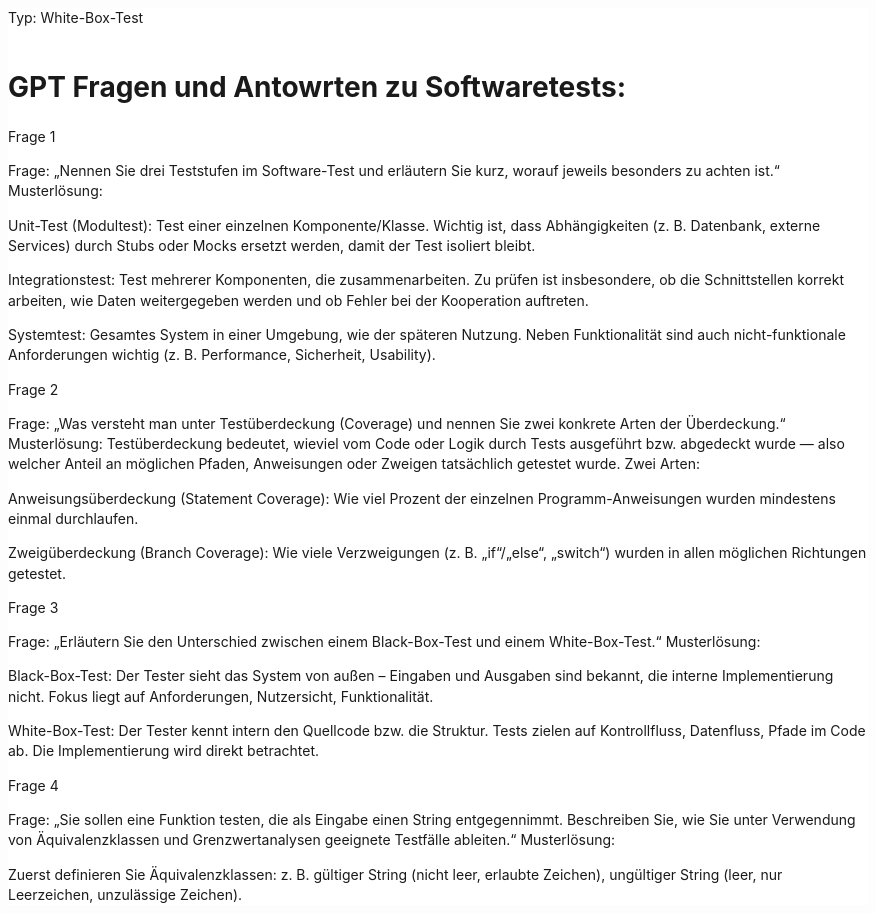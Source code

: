 Typ: White-Box-Test





# GPT Fragen und Antowrten zu Softwaretests:

Frage 1

Frage: „Nennen Sie drei Teststufen im Software-Test und erläutern Sie kurz, worauf jeweils besonders zu achten ist.“
Musterlösung:

Unit-Test (Modultest): Test einer einzelnen Komponente/Klasse. Wichtig ist, dass Abhängigkeiten (z. B. Datenbank, externe Services) durch Stubs oder Mocks ersetzt werden, damit der Test isoliert bleibt.

Integrationstest: Test mehrerer Komponenten, die zusammenarbeiten. Zu prüfen ist insbesondere, ob die Schnittstellen korrekt arbeiten, wie Daten weitergegeben werden und ob Fehler bei der Kooperation auftreten.

Systemtest: Gesamtes System in einer Umgebung, wie der späteren Nutzung. Neben Funktionalität sind auch nicht-funktionale Anforderungen wichtig (z. B. Performance, Sicherheit, Usability).

Frage 2

Frage: „Was versteht man unter Testüberdeckung (Coverage) und nennen Sie zwei konkrete Arten der Überdeckung.“
Musterlösung:
Testüberdeckung bedeutet, wieviel vom Code oder Logik durch Tests ausgeführt bzw. abgedeckt wurde — also welcher Anteil an möglichen Pfaden, Anweisungen oder Zweigen tatsächlich getestet wurde.
Zwei Arten:

Anweisungsüberdeckung (Statement Coverage): Wie viel Prozent der einzelnen Programm-Anweisungen wurden mindestens einmal durchlaufen.

Zweigüberdeckung (Branch Coverage): Wie viele Verzweigungen (z. B. „if“/„else“, „switch“) wurden in allen möglichen Richtungen getestet.

Frage 3

Frage: „Erläutern Sie den Unterschied zwischen einem Black-Box-Test und einem White-Box-Test.“
Musterlösung:

Black-Box-Test: Der Tester sieht das System von außen – Eingaben und Ausgaben sind bekannt, die interne Implementierung nicht. Fokus liegt auf Anforderungen, Nutzersicht, Funktionalität.

White-Box-Test: Der Tester kennt intern den Quellcode bzw. die Struktur. Tests zielen auf Kontrollfluss, Datenfluss, Pfade im Code ab. Die Implementierung wird direkt betrachtet.

Frage 4

Frage: „Sie sollen eine Funktion testen, die als Eingabe einen String entgegennimmt. Beschreiben Sie, wie Sie unter Verwendung von Äquivalenzklassen und Grenzwertanalysen geeignete Testfälle ableiten.“
Musterlösung:

Zuerst definieren Sie Äquivalenzklassen: z. B. gültiger String (nicht leer, erlaubte Zeichen), ungültiger String (leer, nur Leerzeichen, unzulässige Zeichen).
